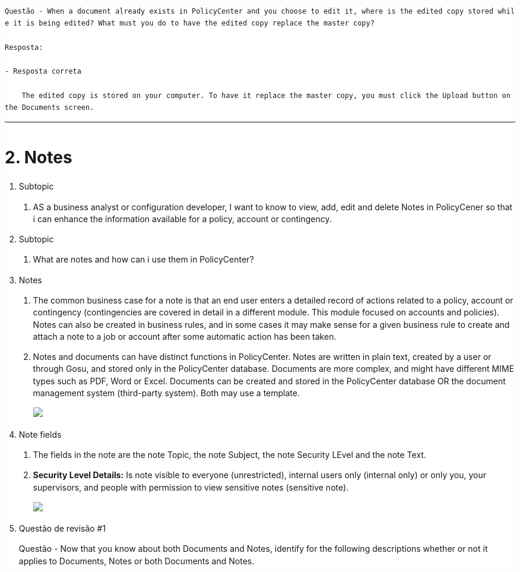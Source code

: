     Questão - When a document already exists in PolicyCenter and you choose to edit it, where is the edited copy stored while it is being edited? What must you do to have the edited copy replace the master copy?
    
    Resposta:
    
    - Resposta correta
        
        The edited copy is stored on your computer. To have it replace the master copy, you must click the Upload button on the Documents screen.
        

---

# 2. Notes

1. Subtopic
    1. AS a business analyst or configuration developer, I want to know to view, add, edit and delete Notes in PolicyCener so that i can enhance the information available for a policy, account or contingency.

2. Subtopic
    1. What are notes and how can i use them in PolicyCenter?

3. Notes
    
    1. The common business case for a note is that an end user enters a detailed record of actions related to a policy, account or contingency (contingencies are covered in detail in a different module. This module focused on accounts and policies).  
        Notes can also be created in business rules, and in some cases it may make sense for a given business rule to create and attach a note to a job or account after some automatic action has been taken.
    
    2. Notes and documents can have distinct functions in PolicyCenter. Notes are written in plain text, created by a user or through Gosu, and stored only in the PolicyCenter database. Documents are more complex, and might have different MIME types such as PDF, Word or Excel. Documents can be created and stored in the PolicyCenter database OR the document management system (third-party system). Both may use a template.
        
        [![](Dashboard/Attachments/Untitled%2011%206.png)](PolicyCenter%209%200%20Introduction%20\(Personal%20Commercial/Untitled%2011.png)
        

4. Note fields
    
    1. The fields in the note are the note Topic, the note Subject, the note Security LEvel and the note Text.
    
    2. **Security Level Details:** Is note visible to everyone (unrestricted), internal users only (internal only) or only you, your supervisors, and people with permission to view sensitive notes (sensitive note).
        
        [![](Dashboard/Attachments/Untitled%2012%206.png)](PolicyCenter%209%200%20Introduction%20\(Personal%20Commercial/Untitled%2012.png)
        

5. Questão de revisão #1
    
    Questão - Now that you know about both Documents and Notes, identify for the following descriptions whether or not it applies to Documents, Notes or both Documents and Notes.
    